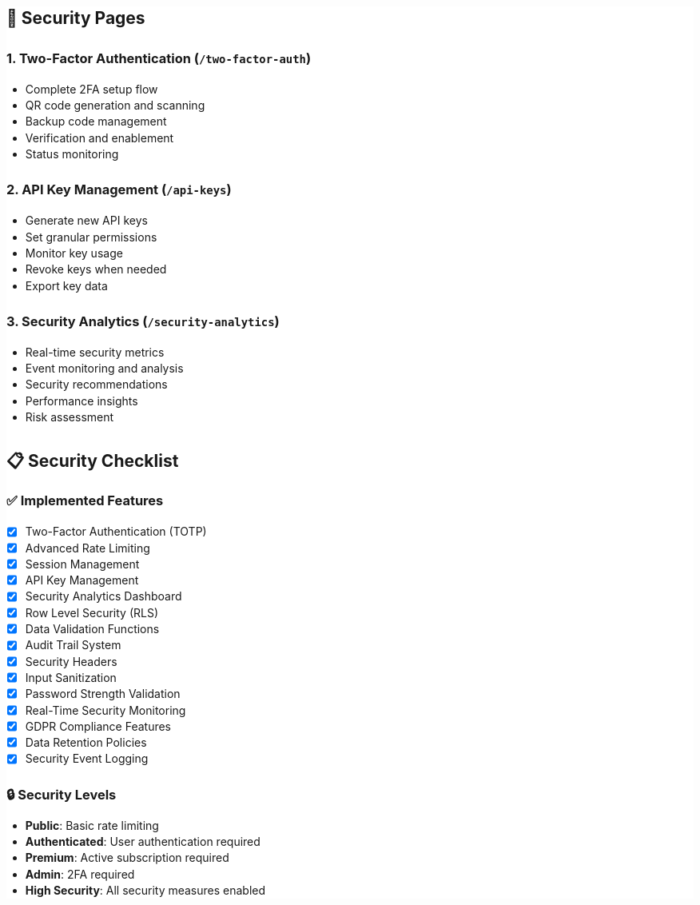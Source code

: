 ## 🚀 **Security Pages**

### **1. Two-Factor Authentication (`/two-factor-auth`)**
- Complete 2FA setup flow
- QR code generation and scanning
- Backup code management
- Verification and enablement
- Status monitoring

### **2. API Key Management (`/api-keys`)**
- Generate new API keys
- Set granular permissions
- Monitor key usage
- Revoke keys when needed
- Export key data

### **3. Security Analytics (`/security-analytics`)**
- Real-time security metrics
- Event monitoring and analysis
- Security recommendations
- Performance insights
- Risk assessment

## 📋 **Security Checklist**

### ✅ **Implemented Features**
- [x] Two-Factor Authentication (TOTP)
- [x] Advanced Rate Limiting
- [x] Session Management
- [x] API Key Management
- [x] Security Analytics Dashboard
- [x] Row Level Security (RLS)
- [x] Data Validation Functions
- [x] Audit Trail System
- [x] Security Headers
- [x] Input Sanitization
- [x] Password Strength Validation
- [x] Real-Time Security Monitoring
- [x] GDPR Compliance Features
- [x] Data Retention Policies
- [x] Security Event Logging

### 🔒 **Security Levels**
- **Public**: Basic rate limiting
- **Authenticated**: User authentication required
- **Premium**: Active subscription required
- **Admin**: 2FA required
- **High Security**: All security measures enabled
